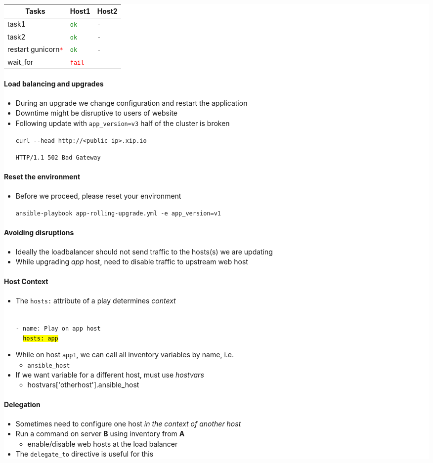 |Tasks | Host1 | Host2 |
|---   | ---   | ---   |
|task1 |  <code style="color:green;" class="fragment" data-fragment-index="0">ok</code>     |   <code class="fragment" data-fragment-index="4">-</code>    | 
|task2 |  <code style="color:green;" class="fragment" data-fragment-index="1">ok</code>     |    <code class="fragment" data-fragment-index="4">-</code>   |
|restart gunicorn<code style="color:red;" class="fragment" data-fragment-index="2">\*</code>  |   <code style="color:green;" class="fragment" data-fragment-index="2">ok</code>    |   <code class="fragment" data-fragment-index="4">-</code>    | 
|wait_for |   <code style="color:red;" class="fragment" data-fragment-index="3">fail</code>    |   <code style="color:green;" class="fragment" data-fragment-index="4">-</code>    | 


#### Load balancing and upgrades
* During an upgrade we change configuration and restart the application
* Downtime might be disruptive to users of website
* Following update with `app_version=v3` half of the cluster is broken
  ```
  curl --head http://<public ip>.xip.io
  ```
  ```
  HTTP/1.1 502 Bad Gateway
  ```


#### Reset the environment
* Before we proceed, please reset your environment
  ```
  ansible-playbook app-rolling-upgrade.yml -e app_version=v1
  ```
  


#### Avoiding disruptions 
* Ideally the loadbalancer should not send traffic to the hosts(s) we are
  updating
* While upgrading _app_ host, need to disable traffic to upstream web host


#### Host Context
* The `hosts:` attribute of a play determines *context*
  <pre><code data-trim data-noescape> 
  - name: Play on app host
    <mark>hosts: app</mark>
  </code></pre>
* While on host `app1`, we can call all inventory variables by name, i.e.
  - `ansible_host`
* If we want variable for a different host, must use _hostvars_
  - hostvars['otherhost'].ansible_host


#### Delegation
* Sometimes need to configure one host *in the context of another host*
* Run a command on server **B** using inventory from **A**
  * enable/disable web hosts at the load balancer
* The `delegate_to` directive is useful for this

